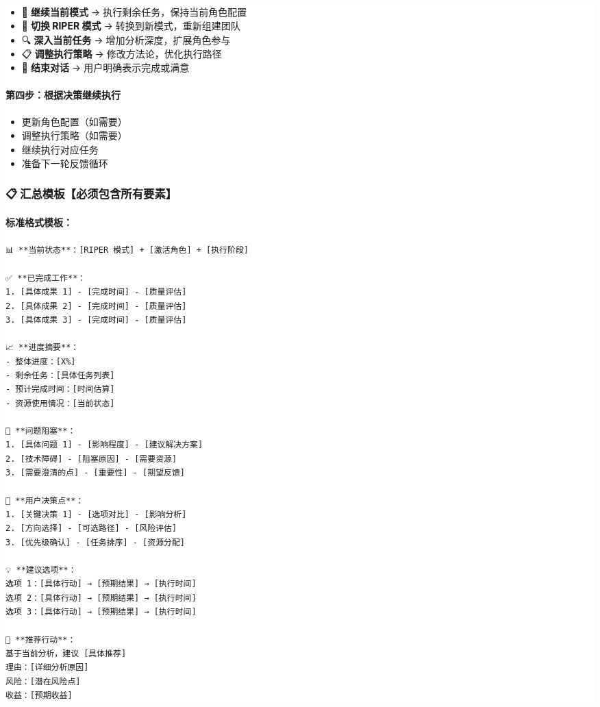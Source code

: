 - 📝 **继续当前模式** → 执行剩余任务，保持当前角色配置
- 🔄 **切换 RIPER 模式** → 转换到新模式，重新组建团队
- 🔍 **深入当前任务** → 增加分析深度，扩展角色参与
- 📋 **调整执行策略** → 修改方法论，优化执行路径
- 🏁 **结束对话** → 用户明确表示完成或满意

#### 第四步：根据决策继续执行

- 更新角色配置（如需要）
- 调整执行策略（如需要）
- 继续执行对应任务
- 准备下一轮反馈循环

### 📋 汇总模板【必须包含所有要素】

#### 标准格式模板：

```
📊 **当前状态**：[RIPER 模式] + [激活角色] + [执行阶段]

✅ **已完成工作**：
1. [具体成果 1] - [完成时间] - [质量评估]
2. [具体成果 2] - [完成时间] - [质量评估]
3. [具体成果 3] - [完成时间] - [质量评估]

📈 **进度摘要**：
- 整体进度：[X%]
- 剩余任务：[具体任务列表]
- 预计完成时间：[时间估算]
- 资源使用情况：[当前状态]

🚫 **问题阻塞**：
1. [具体问题 1] - [影响程度] - [建议解决方案]
2. [技术障碍] - [阻塞原因] - [需要资源]
3. [需要澄清的点] - [重要性] - [期望反馈]

🎯 **用户决策点**：
1. [关键决策 1] - [选项对比] - [影响分析]
2. [方向选择] - [可选路径] - [风险评估]
3. [优先级确认] - [任务排序] - [资源分配]

💡 **建议选项**：
选项 1：[具体行动] → [预期结果] → [执行时间]
选项 2：[具体行动] → [预期结果] → [执行时间]
选项 3：[具体行动] → [预期结果] → [执行时间]

🚀 **推荐行动**：
基于当前分析，建议 [具体推荐]
理由：[详细分析原因]
风险：[潜在风险点]
收益：[预期收益]
```
